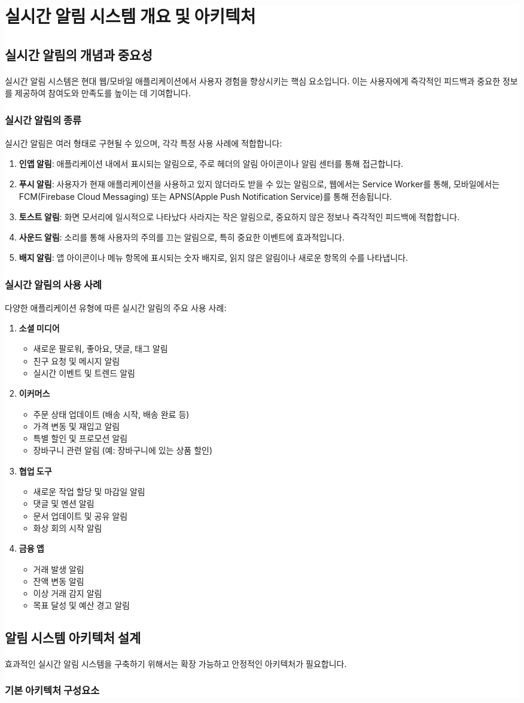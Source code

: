 # 실시간 알림 시스템 개요 및 아키텍처

## 실시간 알림의 개념과 중요성

실시간 알림 시스템은 현대 웹/모바일 애플리케이션에서 사용자 경험을 향상시키는 핵심 요소입니다. 이는 사용자에게 즉각적인 피드백과 중요한 정보를 제공하여 참여도와 만족도를 높이는 데 기여합니다.

### 실시간 알림의 종류

실시간 알림은 여러 형태로 구현될 수 있으며, 각각 특정 사용 사례에 적합합니다:

1. **인앱 알림**: 애플리케이션 내에서 표시되는 알림으로, 주로 헤더의 알림 아이콘이나 알림 센터를 통해 접근합니다.
   
2. **푸시 알림**: 사용자가 현재 애플리케이션을 사용하고 있지 않더라도 받을 수 있는 알림으로, 웹에서는 Service Worker를 통해, 모바일에서는 FCM(Firebase Cloud Messaging) 또는 APNS(Apple Push Notification Service)를 통해 전송됩니다.
   
3. **토스트 알림**: 화면 모서리에 일시적으로 나타났다 사라지는 작은 알림으로, 중요하지 않은 정보나 즉각적인 피드백에 적합합니다.
   
4. **사운드 알림**: 소리를 통해 사용자의 주의를 끄는 알림으로, 특히 중요한 이벤트에 효과적입니다.
   
5. **배지 알림**: 앱 아이콘이나 메뉴 항목에 표시되는 숫자 배지로, 읽지 않은 알림이나 새로운 항목의 수를 나타냅니다.

### 실시간 알림의 사용 사례

다양한 애플리케이션 유형에 따른 실시간 알림의 주요 사용 사례:

1. **소셜 미디어**
   - 새로운 팔로워, 좋아요, 댓글, 태그 알림
   - 친구 요청 및 메시지 알림
   - 실시간 이벤트 및 트렌드 알림

2. **이커머스**
   - 주문 상태 업데이트 (배송 시작, 배송 완료 등)
   - 가격 변동 및 재입고 알림
   - 특별 할인 및 프로모션 알림
   - 장바구니 관련 알림 (예: 장바구니에 있는 상품 할인)

3. **협업 도구**
   - 새로운 작업 할당 및 마감일 알림
   - 댓글 및 멘션 알림
   - 문서 업데이트 및 공유 알림
   - 화상 회의 시작 알림

4. **금융 앱**
   - 거래 발생 알림
   - 잔액 변동 알림
   - 이상 거래 감지 알림
   - 목표 달성 및 예산 경고 알림

## 알림 시스템 아키텍처 설계

효과적인 실시간 알림 시스템을 구축하기 위해서는 확장 가능하고 안정적인 아키텍처가 필요합니다.

### 기본 아키텍처 구성요소
